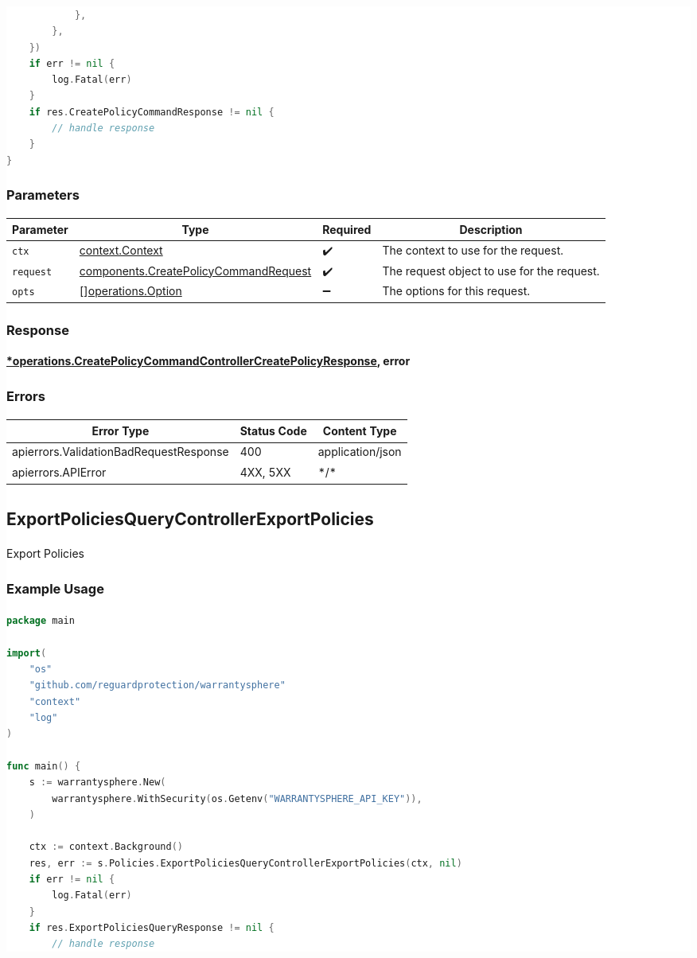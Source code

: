 ```go
            },
        },
    })
    if err != nil {
        log.Fatal(err)
    }
    if res.CreatePolicyCommandResponse != nil {
        // handle response
    }
}
```

### Parameters

| Parameter                                                                                      | Type                                                                                           | Required                                                                                       | Description                                                                                    |
| ---------------------------------------------------------------------------------------------- | ---------------------------------------------------------------------------------------------- | ---------------------------------------------------------------------------------------------- | ---------------------------------------------------------------------------------------------- |
| `ctx`                                                                                          | [context.Context](https://pkg.go.dev/context#Context)                                          | :heavy_check_mark:                                                                             | The context to use for the request.                                                            |
| `request`                                                                                      | [components.CreatePolicyCommandRequest](../../models/components/createpolicycommandrequest.md) | :heavy_check_mark:                                                                             | The request object to use for the request.                                                     |
| `opts`                                                                                         | [][operations.Option](../../models/operations/option.md)                                       | :heavy_minus_sign:                                                                             | The options for this request.                                                                  |

### Response

**[*operations.CreatePolicyCommandControllerCreatePolicyResponse](../../models/operations/createpolicycommandcontrollercreatepolicyresponse.md), error**

### Errors

| Error Type                             | Status Code                            | Content Type                           |
| -------------------------------------- | -------------------------------------- | -------------------------------------- |
| apierrors.ValidationBadRequestResponse | 400                                    | application/json                       |
| apierrors.APIError                     | 4XX, 5XX                               | \*/\*                                  |

## ExportPoliciesQueryControllerExportPolicies

Export Policies

### Example Usage

```go
package main

import(
	"os"
	"github.com/reguardprotection/warrantysphere"
	"context"
	"log"
)

func main() {
    s := warrantysphere.New(
        warrantysphere.WithSecurity(os.Getenv("WARRANTYSPHERE_API_KEY")),
    )

    ctx := context.Background()
    res, err := s.Policies.ExportPoliciesQueryControllerExportPolicies(ctx, nil)
    if err != nil {
        log.Fatal(err)
    }
    if res.ExportPoliciesQueryResponse != nil {
        // handle response
```